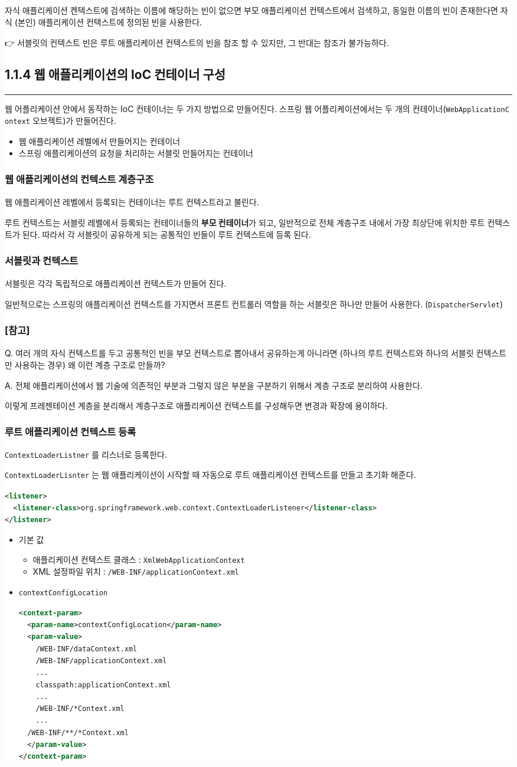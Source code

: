 
자식 애플리케이션 켄텍스트에 검색하는 이름에 해당하는 빈이 없으면 부모 애플리케이션 컨텍스트에서 검색하고, 동일한 이름의 빈이 존재한다면 자식 (본인) 애플리케이션 컨텍스트에 정의된 빈을 사용한다.

👉 서블릿의 컨텍스트 빈은 루트 애플리케이션 컨텍스트의 빈을 참조 할 수 있지만, 그 반대는 참조가 불가능하다.

## 1.1.4 웹 애플리케이션의 IoC 컨테이너 구성

---

웹 어플리케이션 안에서 동작하는 IoC 컨테이너는 두 가지 방법으로 만들어진다. 스프링 웹 어플리케이션에서는 두 개의 컨테이너(`WebApplicationContext` 오브젝트)가 만들어진다.

- 웹 애플리케이션 레벨에서 만들어지는 컨테이너
- 스프링 애플리케이션의 요청을 처리하는 서블릿 만들어지는 컨테이너

### 웹 애플리케이션의 컨텍스트 계층구조

웹 애플리케이션 레벨에서 등록되는 컨테이너는 루트 컨텍스트라고 불린다. 

루트 컨텍스트는 서블릿 레벨에서 등록되는 컨테이너들의 **부모 컨테이너**가 되고, 일반적으로 전체 계층구조 내에서 가장 최상단에 위치한 루트 컨텍스트가 된다. 따라서 각 서블릿이 공유하게 되는 공통적인 빈들이 루트 컨텍스트에 등록 된다.

### 서블릿과 컨텍스트
서블릿은 각각 독립적으로 애플리케이션 컨텍스트가 만들어 진다. 

일반적으로는 스프링의 애플리케이션 컨텍스트를 가지면서 프론트 컨트롤러 역할을 하는 서블릿은 하나만 만들어 사용한다. (`DispatcherServlet`)

### [참고]
  Q. 여러 개의 자식 컨텍스트를 두고 공통적인 빈을 부모 컨텍스트로 뽑아내서 공유하는게 아니라면 (하나의 루트 컨텍스트와 하나의 서블릿 컨텍스트만 사용하는 경우) 왜 이런 계층 구조로 만들까?

  A. 전체 애플리케이션에서 웹 기술에 의존적인 부분과 그렇지 않은 부분을 구분하기 위해서 계층 구조로 분리하여 사용한다. 
  
  이렇게 프레젠테이션 계층을 분리해서 계층구조로 애플리케이션 컨텍스트를 구성해두면 변경과 확장에 용이하다.

### 루트 애플리케이션 컨텍스트 등록

`ContextLoaderListner` 를 리스너로 등록한다.

`ContextLoaderLisnter` 는 웹 애플리케이션이 시작할 때 자동으로 루트 애플리케이션 컨텍스트를 만들고 초기화 해준다.

```xml
<listener> 
  <listener-class>org.springframework.web.context.ContextLoaderListener</listener-class>
</listener>
```

- 기본 값
    - 애플리케이션 컨텍스트 클래스 :  `XmlWebApplicationContext`
    - XML 설정파일 위치 :  `/WEB-INF/applicationContext.xml`
- `contextConfigLocation`
    
    ```xml
    <context-param>
      <param-name>contextConfigLocation</param-name>
      <param-value>
        /WEB-INF/dataContext.xml
        /WEB-INF/applicationContext.xml
        ...
        classpath:applicationContext.xml
        ...
        /WEB-INF/*Context.xml
        ...
      /WEB-INF/**/*Context.xml
      </param-value>
    </context-param>
    ```
    